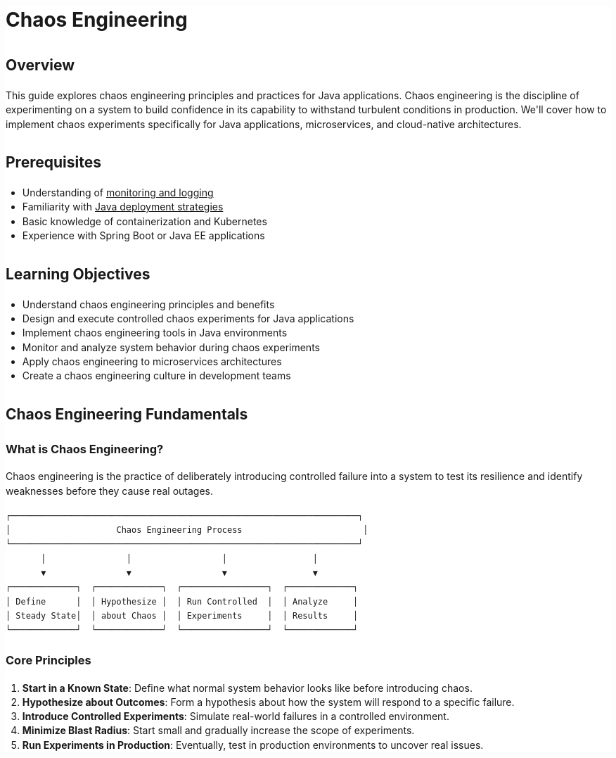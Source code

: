 # Chaos Engineering

## Overview
This guide explores chaos engineering principles and practices for Java applications. Chaos engineering is the discipline of experimenting on a system to build confidence in its capability to withstand turbulent conditions in production. We'll cover how to implement chaos experiments specifically for Java applications, microservices, and cloud-native architectures.

## Prerequisites
- Understanding of [monitoring and logging](monitoring-logging.md)
- Familiarity with [Java deployment strategies](java-deployment-strategies.md)
- Basic knowledge of containerization and Kubernetes
- Experience with Spring Boot or Java EE applications

## Learning Objectives
- Understand chaos engineering principles and benefits
- Design and execute controlled chaos experiments for Java applications
- Implement chaos engineering tools in Java environments
- Monitor and analyze system behavior during chaos experiments
- Apply chaos engineering to microservices architectures
- Create a chaos engineering culture in development teams

## Chaos Engineering Fundamentals

### What is Chaos Engineering?

Chaos engineering is the practice of deliberately introducing controlled failure into a system to test its resilience and identify weaknesses before they cause real outages.

```
┌─────────────────────────────────────────────────────────────────────┐
│                     Chaos Engineering Process                        │
└─────────────────────────────────────────────────────────────────────┘
       │                │                  │                 │
       ▼                ▼                  ▼                 ▼
┌─────────────┐  ┌─────────────┐  ┌─────────────────┐  ┌─────────────┐
│ Define      │  │ Hypothesize │  │ Run Controlled  │  │ Analyze     │
│ Steady State│  │ about Chaos │  │ Experiments     │  │ Results     │
└─────────────┘  └─────────────┘  └─────────────────┘  └─────────────┘
```

### Core Principles

1. **Start in a Known State**: Define what normal system behavior looks like before introducing chaos.
2. **Hypothesize about Outcomes**: Form a hypothesis about how the system will respond to a specific failure.
3. **Introduce Controlled Experiments**: Simulate real-world failures in a controlled environment.
4. **Minimize Blast Radius**: Start small and gradually increase the scope of experiments.
5. **Run Experiments in Production**: Eventually, test in production environments to uncover real issues.
